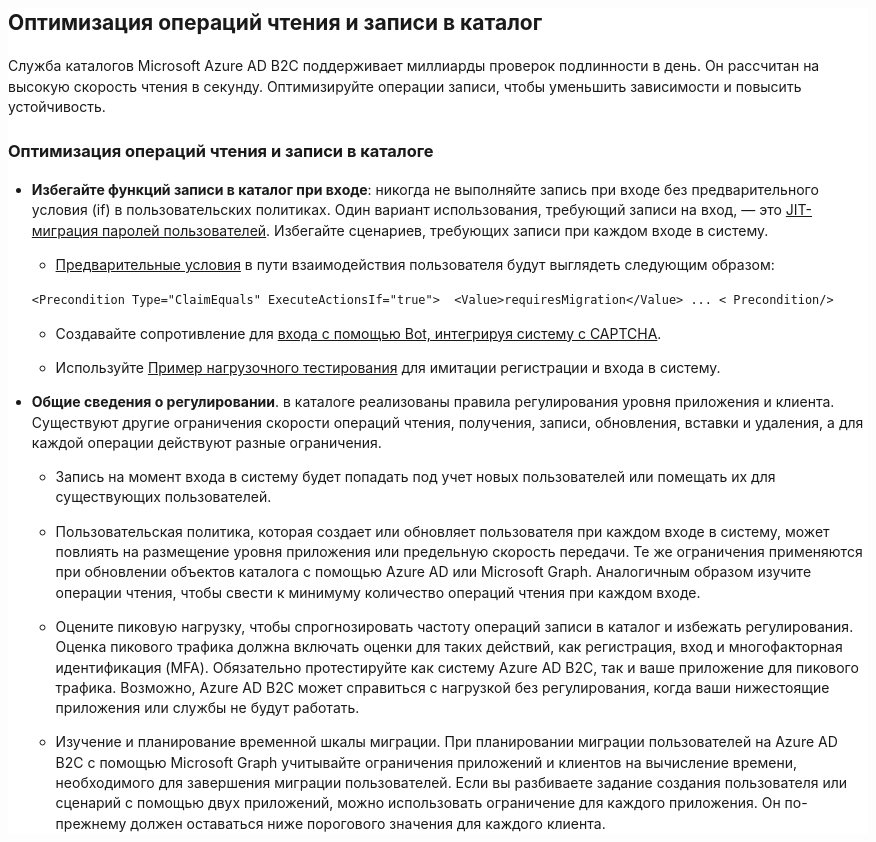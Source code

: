 ## <a name="optimize-directory-reads-and-writes"></a>Оптимизация операций чтения и записи в каталог

Служба каталогов Microsoft Azure AD B2C поддерживает миллиарды проверок подлинности в день. Он рассчитан на высокую скорость чтения в секунду. Оптимизируйте операции записи, чтобы уменьшить зависимости и повысить устойчивость.

### <a name="how-to-optimize-directory-reads-and-writes"></a>Оптимизация операций чтения и записи в каталоге

- **Избегайте функций записи в каталог при входе**: никогда не выполняйте запись при входе без предварительного условия (if) в пользовательских политиках. Один вариант использования, требующий записи на вход, — это [JIT-миграция паролей пользователей](https://github.com/azure-ad-b2c/user-migration/tree/master/seamless-account-migration). Избегайте сценариев, требующих записи при каждом входе в систему.

  - [Предварительные условия](../../active-directory-b2c/userjourneys.md) в пути взаимодействия пользователя будут выглядеть следующим образом:

  ``
  <Precondition Type="ClaimEquals" ExecuteActionsIf="true"> 
  <Value>requiresMigration</Value>
  ...
  < Precondition/>
  ``
  - Создавайте сопротивление для [входа с помощью Bot, интегрируя систему с CAPTCHA](https://github.com/azure-ad-b2c/samples/tree/master/policies/captcha-integration).

  - Используйте [Пример нагрузочного тестирования](../../active-directory-b2c/best-practices.md#testing) для имитации регистрации и входа в систему. 

- **Общие сведения о регулировании**. в каталоге реализованы правила регулирования уровня приложения и клиента. Существуют другие ограничения скорости операций чтения, получения, записи, обновления, вставки и удаления, а для каждой операции действуют разные ограничения.

  - Запись на момент входа в систему будет попадать под учет новых пользователей или помещать их для существующих пользователей.

  - Пользовательская политика, которая создает или обновляет пользователя при каждом входе в систему, может повлиять на размещение уровня приложения или предельную скорость передачи. Те же ограничения применяются при обновлении объектов каталога с помощью Azure AD или Microsoft Graph. Аналогичным образом изучите операции чтения, чтобы свести к минимуму количество операций чтения при каждом входе.

  - Оцените пиковую нагрузку, чтобы спрогнозировать частоту операций записи в каталог и избежать регулирования. Оценка пикового трафика должна включать оценки для таких действий, как регистрация, вход и многофакторная идентификация (MFA). Обязательно протестируйте как систему Azure AD B2C, так и ваше приложение для пикового трафика. Возможно, Azure AD B2C может справиться с нагрузкой без регулирования, когда ваши нижестоящие приложения или службы не будут работать.

  - Изучение и планирование временной шкалы миграции. При планировании миграции пользователей на Azure AD B2C с помощью Microsoft Graph учитывайте ограничения приложений и клиентов на вычисление времени, необходимого для завершения миграции пользователей. Если вы разбиваете задание создания пользователя или сценарий с помощью двух приложений, можно использовать ограничение для каждого приложения. Он по-прежнему должен оставаться ниже порогового значения для каждого клиента.

